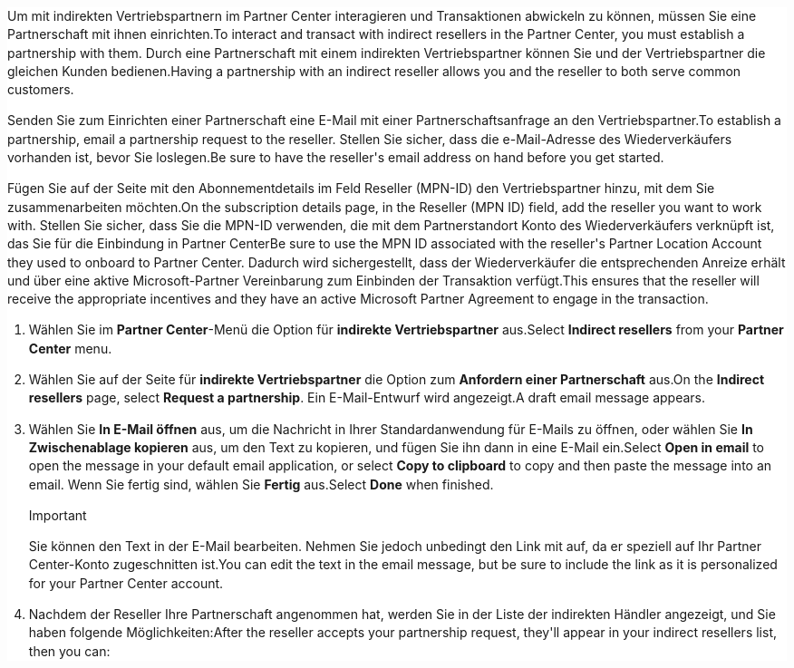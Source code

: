 <span data-ttu-id="e07d8-137">Um mit indirekten Vertriebspartnern im Partner Center interagieren und Transaktionen abwickeln zu können, müssen Sie eine Partnerschaft mit ihnen einrichten.</span><span class="sxs-lookup"><span data-stu-id="e07d8-137">To interact and transact with indirect resellers in the Partner Center, you must establish a partnership with them.</span></span> <span data-ttu-id="e07d8-138">Durch eine Partnerschaft mit einem indirekten Vertriebspartner können Sie und der Vertriebspartner die gleichen Kunden bedienen.</span><span class="sxs-lookup"><span data-stu-id="e07d8-138">Having a partnership with an indirect reseller allows you and the reseller to both serve common customers.</span></span>

<span data-ttu-id="e07d8-139">Senden Sie zum Einrichten einer Partnerschaft eine E-Mail mit einer Partnerschaftsanfrage an den Vertriebspartner.</span><span class="sxs-lookup"><span data-stu-id="e07d8-139">To establish a partnership, email a partnership request to the reseller.</span></span> <span data-ttu-id="e07d8-140">Stellen Sie sicher, dass die e-Mail-Adresse des Wiederverkäufers vorhanden ist, bevor Sie loslegen.</span><span class="sxs-lookup"><span data-stu-id="e07d8-140">Be sure to have the reseller's email address on hand before you get started.</span></span>

<span data-ttu-id="e07d8-141">Fügen Sie auf der Seite mit den Abonnementdetails im Feld Reseller (MPN-ID) den Vertriebspartner hinzu, mit dem Sie zusammenarbeiten möchten.</span><span class="sxs-lookup"><span data-stu-id="e07d8-141">On the subscription details page, in the Reseller (MPN ID) field, add the reseller you want to work with.</span></span> <span data-ttu-id="e07d8-142">Stellen Sie sicher, dass Sie die MPN-ID verwenden, die mit dem Partnerstandort Konto des Wiederverkäufers verknüpft ist, das Sie für die Einbindung in Partner Center</span><span class="sxs-lookup"><span data-stu-id="e07d8-142">Be sure to use the MPN ID associated with the reseller's Partner Location Account they used to onboard to Partner Center.</span></span> <span data-ttu-id="e07d8-143">Dadurch wird sichergestellt, dass der Wiederverkäufer die entsprechenden Anreize erhält und über eine aktive Microsoft-Partner Vereinbarung zum Einbinden der Transaktion verfügt.</span><span class="sxs-lookup"><span data-stu-id="e07d8-143">This ensures that the reseller will receive the appropriate incentives and they have an active Microsoft Partner Agreement to engage in the transaction.</span></span>

1. <span data-ttu-id="e07d8-144">Wählen Sie im **Partner Center**-Menü die Option für **indirekte Vertriebspartner** aus.</span><span class="sxs-lookup"><span data-stu-id="e07d8-144">Select **Indirect resellers** from your **Partner Center** menu.</span></span>

2. <span data-ttu-id="e07d8-145">Wählen Sie auf der Seite für **indirekte Vertriebspartner** die Option zum **Anfordern einer Partnerschaft** aus.</span><span class="sxs-lookup"><span data-stu-id="e07d8-145">On the **Indirect resellers** page, select **Request a partnership**.</span></span> <span data-ttu-id="e07d8-146">Ein E-Mail-Entwurf wird angezeigt.</span><span class="sxs-lookup"><span data-stu-id="e07d8-146">A draft email message appears.</span></span>

3. <span data-ttu-id="e07d8-147">Wählen Sie **In E-Mail öffnen** aus, um die Nachricht in Ihrer Standardanwendung für E-Mails zu öffnen, oder wählen Sie **In Zwischenablage kopieren** aus, um den Text zu kopieren, und fügen Sie ihn dann in eine E-Mail ein.</span><span class="sxs-lookup"><span data-stu-id="e07d8-147">Select **Open in email** to open the message in your default email application, or select **Copy to clipboard** to copy and then paste the message into an email.</span></span> <span data-ttu-id="e07d8-148">Wenn Sie fertig sind, wählen Sie **Fertig** aus.</span><span class="sxs-lookup"><span data-stu-id="e07d8-148">Select **Done** when finished.</span></span>
    > [!IMPORTANT]  
    >  <span data-ttu-id="e07d8-149">Sie können den Text in der E-Mail bearbeiten. Nehmen Sie jedoch unbedingt den Link mit auf, da er speziell auf Ihr Partner Center-Konto zugeschnitten ist.</span><span class="sxs-lookup"><span data-stu-id="e07d8-149">You can edit the text in the email message, but be sure to include the link as it is personalized for your Partner Center account.</span></span>

4. <span data-ttu-id="e07d8-150">Nachdem der Reseller Ihre Partnerschaft angenommen hat, werden Sie in der Liste der indirekten Händler angezeigt, und Sie haben folgende Möglichkeiten:</span><span class="sxs-lookup"><span data-stu-id="e07d8-150">After the reseller accepts your partnership request, they'll appear in your indirect resellers list, then you can:</span></span>
